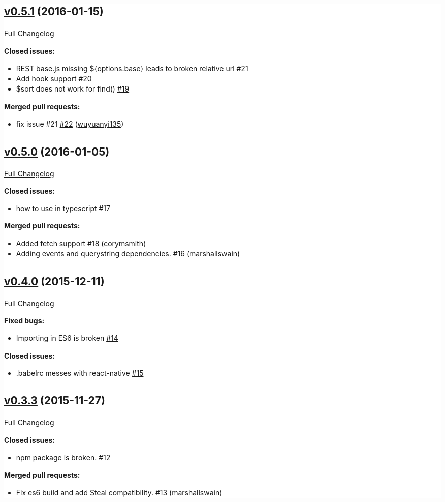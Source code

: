 ## [v0.5.1](https://github.com/feathersjs/client/tree/v0.5.1) (2016-01-15)
[Full Changelog](https://github.com/feathersjs/client/compare/v0.5.0...v0.5.1)

**Closed issues:**

- REST base.js missing ${options.base} leads to broken relative url [\#21](https://github.com/feathersjs/client/issues/21)
- Add hook support [\#20](https://github.com/feathersjs/client/issues/20)
- $sort does not work for find\(\) [\#19](https://github.com/feathersjs/client/issues/19)

**Merged pull requests:**

- fix issue \#21 [\#22](https://github.com/feathersjs/client/pull/22) ([wuyuanyi135](https://github.com/wuyuanyi135))

## [v0.5.0](https://github.com/feathersjs/client/tree/v0.5.0) (2016-01-05)
[Full Changelog](https://github.com/feathersjs/client/compare/v0.4.0...v0.5.0)

**Closed issues:**

- how to use in typescript [\#17](https://github.com/feathersjs/client/issues/17)

**Merged pull requests:**

- Added fetch support [\#18](https://github.com/feathersjs/client/pull/18) ([corymsmith](https://github.com/corymsmith))
- Adding events and querystring dependencies. [\#16](https://github.com/feathersjs/client/pull/16) ([marshallswain](https://github.com/marshallswain))

## [v0.4.0](https://github.com/feathersjs/client/tree/v0.4.0) (2015-12-11)
[Full Changelog](https://github.com/feathersjs/client/compare/v0.3.3...v0.4.0)

**Fixed bugs:**

- Importing in ES6 is broken [\#14](https://github.com/feathersjs/client/issues/14)

**Closed issues:**

- .babelrc messes with react-native [\#15](https://github.com/feathersjs/client/issues/15)

## [v0.3.3](https://github.com/feathersjs/client/tree/v0.3.3) (2015-11-27)
[Full Changelog](https://github.com/feathersjs/client/compare/v0.3.2...v0.3.3)

**Closed issues:**

- npm package is broken. [\#12](https://github.com/feathersjs/client/issues/12)

**Merged pull requests:**

- Fix es6 build and add Steal compatibility. [\#13](https://github.com/feathersjs/client/pull/13) ([marshallswain](https://github.com/marshallswain))
